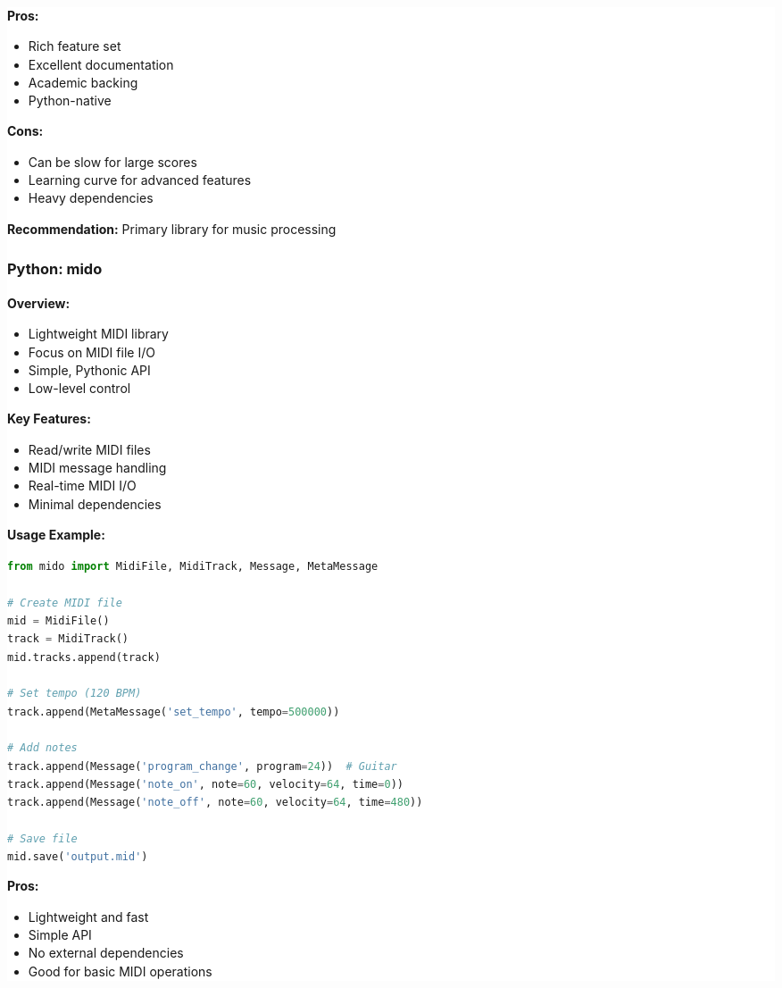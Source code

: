 **Pros:**
- Rich feature set
- Excellent documentation
- Academic backing
- Python-native

**Cons:**
- Can be slow for large scores
- Learning curve for advanced features
- Heavy dependencies

**Recommendation:** Primary library for music processing

### Python: mido

**Overview:**
- Lightweight MIDI library
- Focus on MIDI file I/O
- Simple, Pythonic API
- Low-level control

**Key Features:**
- Read/write MIDI files
- MIDI message handling
- Real-time MIDI I/O
- Minimal dependencies

**Usage Example:**
```python
from mido import MidiFile, MidiTrack, Message, MetaMessage

# Create MIDI file
mid = MidiFile()
track = MidiTrack()
mid.tracks.append(track)

# Set tempo (120 BPM)
track.append(MetaMessage('set_tempo', tempo=500000))

# Add notes
track.append(Message('program_change', program=24))  # Guitar
track.append(Message('note_on', note=60, velocity=64, time=0))
track.append(Message('note_off', note=60, velocity=64, time=480))

# Save file
mid.save('output.mid')
```

**Pros:**
- Lightweight and fast
- Simple API
- No external dependencies
- Good for basic MIDI operations

